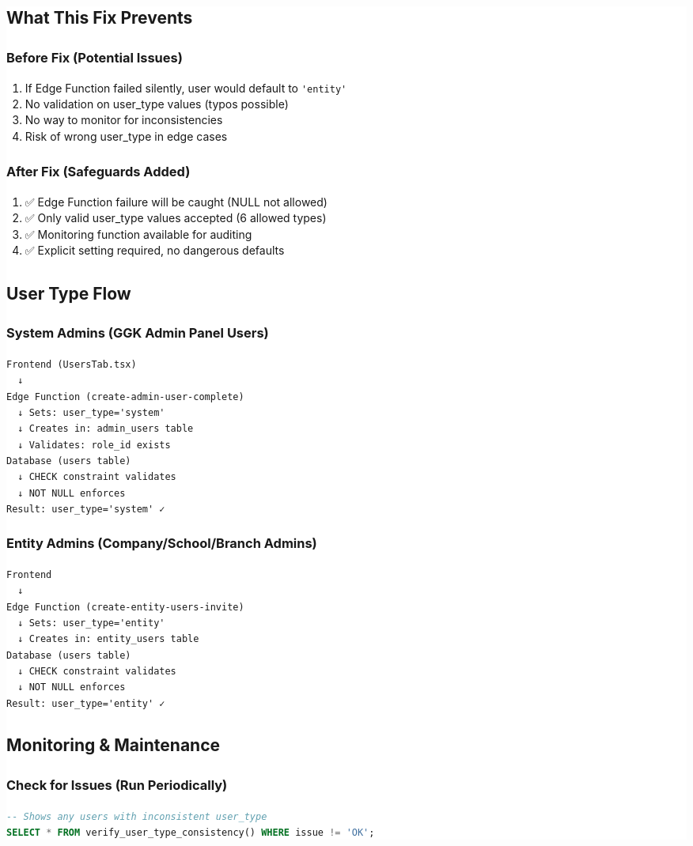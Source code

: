 ## What This Fix Prevents

### Before Fix (Potential Issues)
1. If Edge Function failed silently, user would default to `'entity'`
2. No validation on user_type values (typos possible)
3. No way to monitor for inconsistencies
4. Risk of wrong user_type in edge cases

### After Fix (Safeguards Added)
1. ✅ Edge Function failure will be caught (NULL not allowed)
2. ✅ Only valid user_type values accepted (6 allowed types)
3. ✅ Monitoring function available for auditing
4. ✅ Explicit setting required, no dangerous defaults

## User Type Flow

### System Admins (GGK Admin Panel Users)
```
Frontend (UsersTab.tsx)
  ↓
Edge Function (create-admin-user-complete)
  ↓ Sets: user_type='system'
  ↓ Creates in: admin_users table
  ↓ Validates: role_id exists
Database (users table)
  ↓ CHECK constraint validates
  ↓ NOT NULL enforces
Result: user_type='system' ✓
```

### Entity Admins (Company/School/Branch Admins)
```
Frontend
  ↓
Edge Function (create-entity-users-invite)
  ↓ Sets: user_type='entity'
  ↓ Creates in: entity_users table
Database (users table)
  ↓ CHECK constraint validates
  ↓ NOT NULL enforces
Result: user_type='entity' ✓
```

## Monitoring & Maintenance

### Check for Issues (Run Periodically)
```sql
-- Shows any users with inconsistent user_type
SELECT * FROM verify_user_type_consistency() WHERE issue != 'OK';
```
